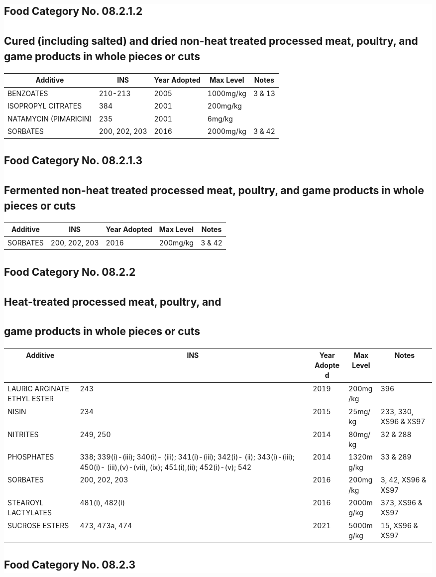 ## Food Category No. 08.2.1.2

## Cured (including salted) and dried non-heat treated processed meat, poultry, and game products in whole pieces or cuts

| Additive              | INS           |   Year Adopted | Max Level   | Notes   |
|-----------------------|---------------|----------------|-------------|---------|
| BENZOATES             | 210-213       |           2005 | 1000mg/kg   | 3 & 13  |
| ISOPROPYL CITRATES    | 384           |           2001 | 200mg/kg    |         |
| NATAMYCIN (PIMARICIN) | 235           |           2001 | 6mg/kg      |         |
| SORBATES              | 200, 202, 203 |           2016 | 2000mg/kg   | 3 & 42  |

## Food Category No. 08.2.1.3

## Fermented non-heat treated processed meat, poultry, and game products in whole pieces or cuts

| Additive   | INS           |   Year Adopted | Max Level   | Notes   |
|------------|---------------|----------------|-------------|---------|
| SORBATES   | 200, 202, 203 |           2016 | 200mg/kg    | 3 & 42  |

## Food Category No. 08.2.2

## Heat-treated processed meat, poultry, and

## game products in whole pieces or cuts

| Additive                    | INS                                                                                                                                     |   Year Adopted | Max Level   | Notes                 |
|-----------------------------|-----------------------------------------------------------------------------------------------------------------------------------------|----------------|-------------|-----------------------|
| LAURIC ARGINATE ETHYL ESTER | 243                                                                                                                                     |           2019 | 200mg/kg    | 396                   |
| NISIN                       | 234                                                                                                                                     |           2015 | 25mg/kg     | 233, 330, XS96 & XS97 |
| NITRITES                    | 249, 250                                                                                                                                |           2014 | 80mg/kg     | 32 & 288              |
| PHOSPHATES                  | 338; 339(i)-(iii); 340(i)- (iii); 341(i)-(iii); 342(i)- (ii); 343(i)-(iii); 450(i)- (iii),(v)-(vii), (ix); 451(i),(ii); 452(i)-(v); 542 |           2014 | 1320mg/kg   | 33 & 289              |
| SORBATES                    | 200, 202, 203                                                                                                                           |           2016 | 200mg/kg    | 3, 42, XS96 & XS97    |
| STEAROYL LACTYLATES         | 481(i), 482(i)                                                                                                                          |           2016 | 2000mg/kg   | 373, XS96 & XS97      |
| SUCROSE ESTERS              | 473, 473a, 474                                                                                                                          |           2021 | 5000mg/kg   | 15, XS96 & XS97       |

## Food Category No. 08.2.3
